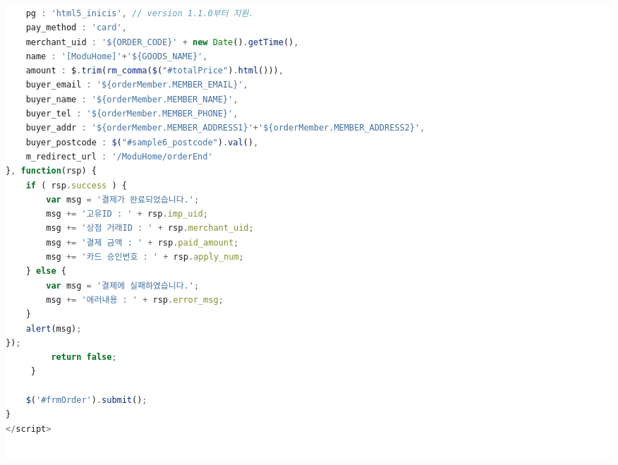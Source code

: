 ```javascript
    pg : 'html5_inicis', // version 1.1.0부터 지원.
    pay_method : 'card',
    merchant_uid : '${ORDER_CODE}' + new Date().getTime(),
    name : '[ModuHome]'+'${GOODS_NAME}',
    amount : $.trim(rm_comma($("#totalPrice").html())),
    buyer_email : '${orderMember.MEMBER_EMAIL}',
    buyer_name : '${orderMember.MEMBER_NAME}',
    buyer_tel : '${orderMember.MEMBER_PHONE}',
    buyer_addr : '${orderMember.MEMBER_ADDRESS1}'+'${orderMember.MEMBER_ADDRESS2}',
    buyer_postcode : $("#sample6_postcode").val(),
    m_redirect_url : '/ModuHome/orderEnd'
}, function(rsp) {
    if ( rsp.success ) {
        var msg = '결제가 완료되었습니다.';
        msg += '고유ID : ' + rsp.imp_uid;
        msg += '상점 거래ID : ' + rsp.merchant_uid;
        msg += '결제 금액 : ' + rsp.paid_amount;
        msg += '카드 승인번호 : ' + rsp.apply_num;
    } else {
        var msg = '결제에 실패하였습니다.';
        msg += '에러내용 : ' + rsp.error_msg;
    }
    alert(msg);
});
		 return false;
	 }
	 
	$('#frmOrder').submit();
}
</script>
```

<br>